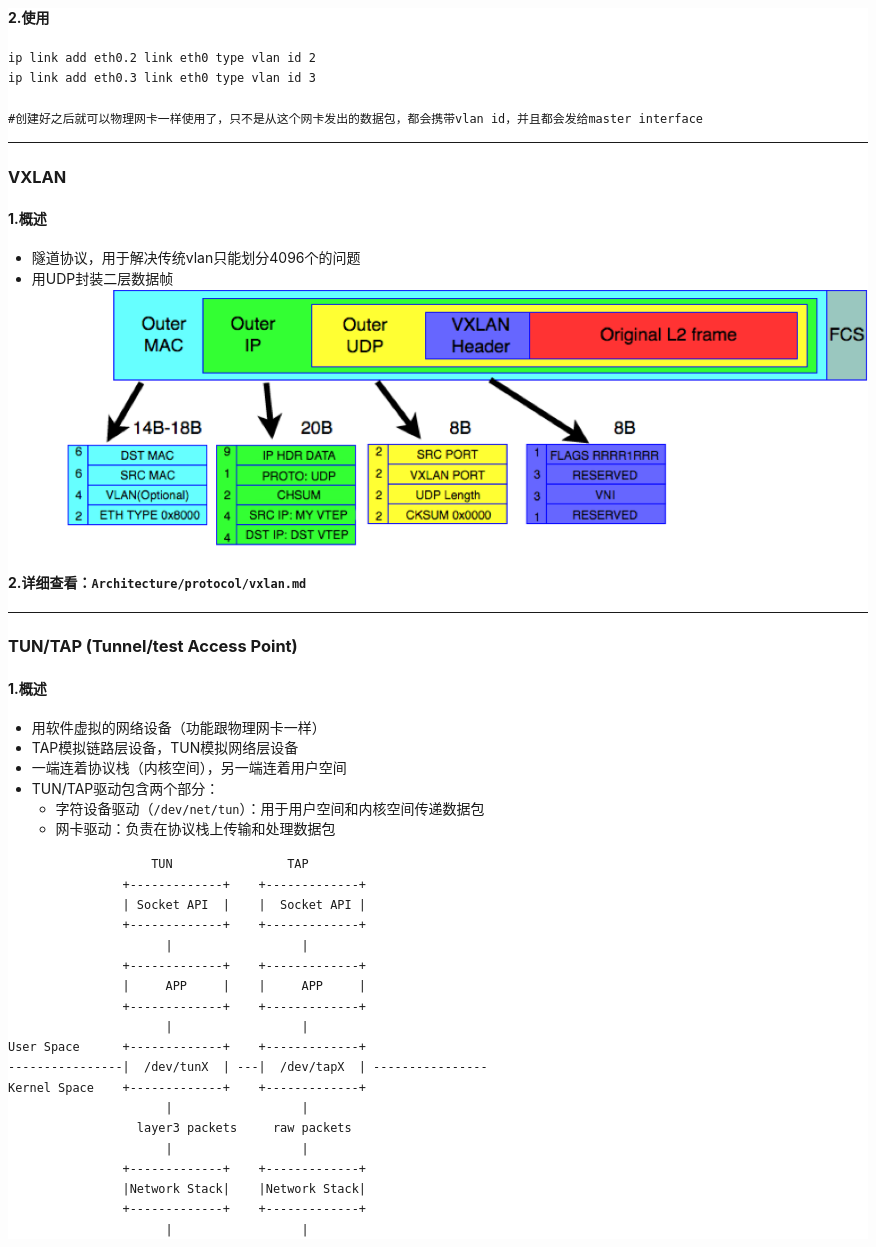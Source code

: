 #### 2.使用
```shell
ip link add eth0.2 link eth0 type vlan id 2
ip link add eth0.3 link eth0 type vlan id 3

#创建好之后就可以物理网卡一样使用了，只不是从这个网卡发出的数据包，都会携带vlan id，并且都会发给master interface
```

***

### VXLAN

#### 1.概述
* 隧道协议，用于解决传统vlan只能划分4096个的问题
* 用UDP封装二层数据帧
![](./imgs/vxlan_01.png)

#### 2.详细查看：`Architecture/protocol/vxlan.md`

***

### TUN/TAP (Tunnel/test Access Point)

#### 1.概述
* 用软件虚拟的网络设备（功能跟物理网卡一样）
* TAP模拟链路层设备，TUN模拟网络层设备
* 一端连着协议栈（内核空间），另一端连着用户空间
* TUN/TAP驱动包含两个部分：
  * 字符设备驱动（`/dev/net/tun`）：用于用户空间和内核空间传递数据包
  * 网卡驱动：负责在协议栈上传输和处理数据包
```
                    TUN                TAP
                +-------------+    +-------------+
                | Socket API  |    |  Socket API |
                +-------------+    +-------------+
                      |                  |
                +-------------+    +-------------+
                |     APP     |    |     APP     |
                +-------------+    +-------------+
                      |                  |
User Space      +-------------+    +-------------+
----------------|  /dev/tunX  | ---|  /dev/tapX  | ----------------
Kernel Space    +-------------+    +-------------+
                      |                  |
                  layer3 packets     raw packets
                      |                  |
                +-------------+    +-------------+
                |Network Stack|    |Network Stack|
                +-------------+    +-------------+
                      |                  |
```